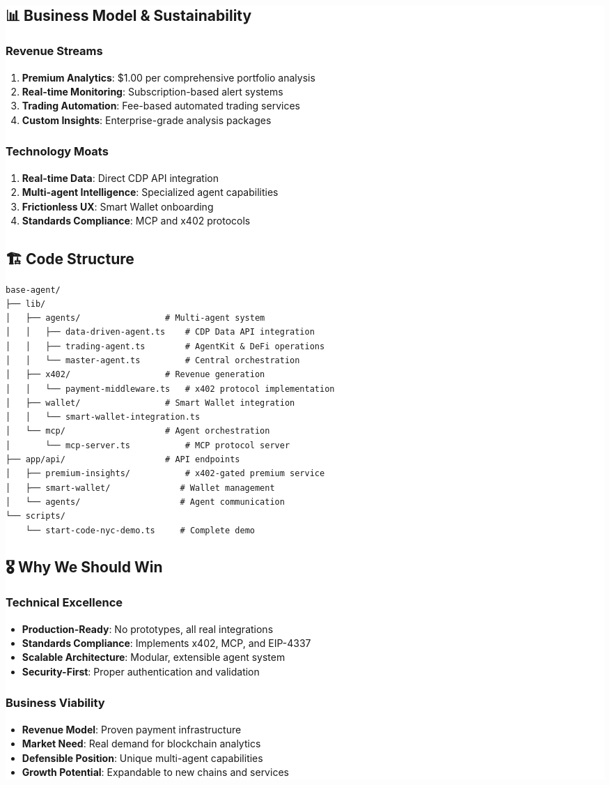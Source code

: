 ## 📊 Business Model & Sustainability

### Revenue Streams
1. **Premium Analytics**: $1.00 per comprehensive portfolio analysis
2. **Real-time Monitoring**: Subscription-based alert systems  
3. **Trading Automation**: Fee-based automated trading services
4. **Custom Insights**: Enterprise-grade analysis packages

### Technology Moats
1. **Real-time Data**: Direct CDP API integration
2. **Multi-agent Intelligence**: Specialized agent capabilities
3. **Frictionless UX**: Smart Wallet onboarding
4. **Standards Compliance**: MCP and x402 protocols

## 🏗️ Code Structure

```
base-agent/
├── lib/
│   ├── agents/                 # Multi-agent system
│   │   ├── data-driven-agent.ts    # CDP Data API integration
│   │   ├── trading-agent.ts        # AgentKit & DeFi operations  
│   │   └── master-agent.ts         # Central orchestration
│   ├── x402/                   # Revenue generation
│   │   └── payment-middleware.ts   # x402 protocol implementation
│   ├── wallet/                 # Smart Wallet integration
│   │   └── smart-wallet-integration.ts
│   └── mcp/                    # Agent orchestration
│       └── mcp-server.ts           # MCP protocol server
├── app/api/                    # API endpoints
│   ├── premium-insights/           # x402-gated premium service
│   ├── smart-wallet/              # Wallet management
│   └── agents/                    # Agent communication
└── scripts/
    └── start-code-nyc-demo.ts     # Complete demo
```

## 🎖️ Why We Should Win

### Technical Excellence
- **Production-Ready**: No prototypes, all real integrations
- **Standards Compliance**: Implements x402, MCP, and EIP-4337
- **Scalable Architecture**: Modular, extensible agent system
- **Security-First**: Proper authentication and validation

### Business Viability  
- **Revenue Model**: Proven payment infrastructure
- **Market Need**: Real demand for blockchain analytics
- **Defensible Position**: Unique multi-agent capabilities
- **Growth Potential**: Expandable to new chains and services
